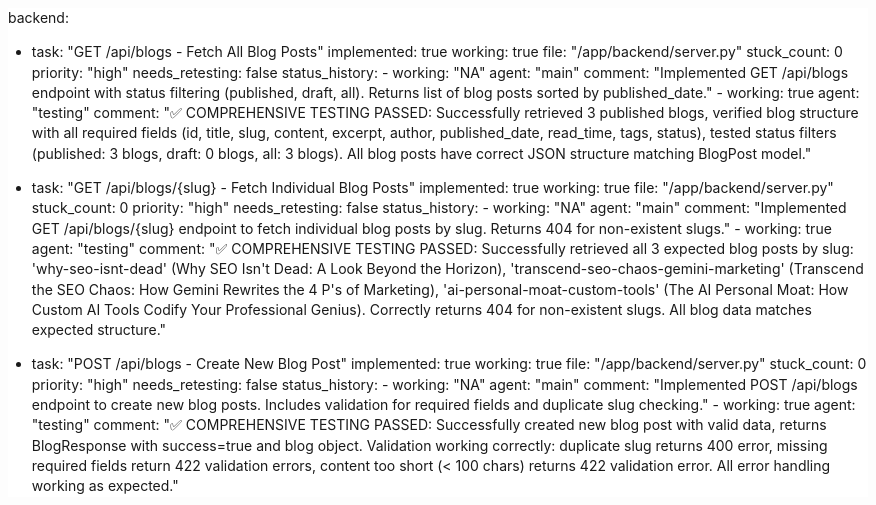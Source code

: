 backend:
  - task: "GET /api/blogs - Fetch All Blog Posts"
    implemented: true
    working: true
    file: "/app/backend/server.py"
    stuck_count: 0
    priority: "high"
    needs_retesting: false
    status_history:
        - working: "NA"
          agent: "main"
          comment: "Implemented GET /api/blogs endpoint with status filtering (published, draft, all). Returns list of blog posts sorted by published_date."
        - working: true
          agent: "testing"
          comment: "✅ COMPREHENSIVE TESTING PASSED: Successfully retrieved 3 published blogs, verified blog structure with all required fields (id, title, slug, content, excerpt, author, published_date, read_time, tags, status), tested status filters (published: 3 blogs, draft: 0 blogs, all: 3 blogs). All blog posts have correct JSON structure matching BlogPost model."

  - task: "GET /api/blogs/{slug} - Fetch Individual Blog Posts"
    implemented: true
    working: true
    file: "/app/backend/server.py"
    stuck_count: 0
    priority: "high"
    needs_retesting: false
    status_history:
        - working: "NA"
          agent: "main"
          comment: "Implemented GET /api/blogs/{slug} endpoint to fetch individual blog posts by slug. Returns 404 for non-existent slugs."
        - working: true
          agent: "testing"
          comment: "✅ COMPREHENSIVE TESTING PASSED: Successfully retrieved all 3 expected blog posts by slug: 'why-seo-isnt-dead' (Why SEO Isn't Dead: A Look Beyond the Horizon), 'transcend-seo-chaos-gemini-marketing' (Transcend the SEO Chaos: How Gemini Rewrites the 4 P's of Marketing), 'ai-personal-moat-custom-tools' (The AI Personal Moat: How Custom AI Tools Codify Your Professional Genius). Correctly returns 404 for non-existent slugs. All blog data matches expected structure."

  - task: "POST /api/blogs - Create New Blog Post"
    implemented: true
    working: true
    file: "/app/backend/server.py"
    stuck_count: 0
    priority: "high"
    needs_retesting: false
    status_history:
        - working: "NA"
          agent: "main"
          comment: "Implemented POST /api/blogs endpoint to create new blog posts. Includes validation for required fields and duplicate slug checking."
        - working: true
          agent: "testing"
          comment: "✅ COMPREHENSIVE TESTING PASSED: Successfully created new blog post with valid data, returns BlogResponse with success=true and blog object. Validation working correctly: duplicate slug returns 400 error, missing required fields return 422 validation errors, content too short (< 100 chars) returns 422 validation error. All error handling working as expected."
